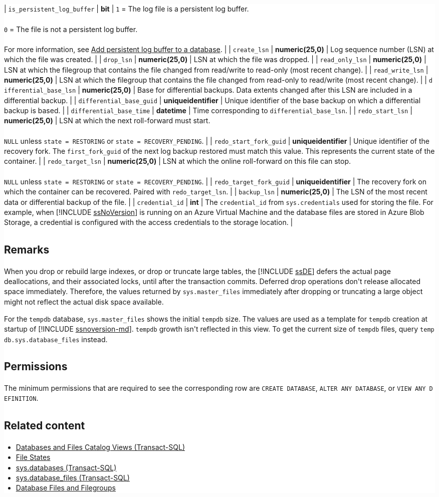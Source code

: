 | `is_persistent_log_buffer` | **bit** | `1` = The log file is a persistent log buffer.<br /><br />`0` = The file is not a persistent log buffer.<br /><br />For more information, see [Add persistent log buffer to a database](../databases/add-persisted-log-buffer.md). |
| `create_lsn` | **numeric(25,0)** | Log sequence number (LSN) at which the file was created. |
| `drop_lsn` | **numeric(25,0)** | LSN at which the file was dropped. |
| `read_only_lsn` | **numeric(25,0)** | LSN at which the filegroup that contains the file changed from read/write to read-only (most recent change). |
| `read_write_lsn` | **numeric(25,0)** | LSN at which the filegroup that contains the file changed from read-only to read/write (most recent change). |
| `differential_base_lsn` | **numeric(25,0)** | Base for differential backups. Data extents changed after this LSN are included in a differential backup. |
| `differential_base_guid` | **uniqueidentifier** | Unique identifier of the base backup on which a differential backup is based. |
| `differential_base_time` | **datetime** | Time corresponding to `differential_base_lsn`. |
| `redo_start_lsn` | **numeric(25,0)** | LSN at which the next roll-forward must start.<br /><br />`NULL` unless `state = RESTORING` or `state = RECOVERY_PENDING`. |
| `redo_start_fork_guid` | **uniqueidentifier** | Unique identifier of the recovery fork. The `first_fork_guid` of the next log backup restored must match this value. This represents the current state of the container. |
| `redo_target_lsn` | **numeric(25,0)** | LSN at which the online roll-forward on this file can stop.<br /><br />`NULL` unless `state = RESTORING` or `state = RECOVERY_PENDING`. |
| `redo_target_fork_guid` | **uniqueidentifier** | The recovery fork on which the container can be recovered. Paired with `redo_target_lsn`. |
| `backup_lsn` | **numeric(25,0)** | The LSN of the most recent data or differential backup of the file. |
| `credential_id` | **int** | The `credential_id` from `sys.credentials` used for storing the file. For example, when [!INCLUDE [ssNoVersion](../../includes/ssnoversion-md.md)] is running on an Azure Virtual Machine and the database files are stored in Azure Blob Storage, a credential is configured with the access credentials to the storage location. |

## Remarks

When you drop or rebuild large indexes, or drop or truncate large tables, the [!INCLUDE [ssDE](../../includes/ssde-md.md)] defers the actual page deallocations, and their associated locks, until after the transaction commits. Deferred drop operations don't release allocated space immediately. Therefore, the values returned by `sys.master_files` immediately after dropping or truncating a large object might not reflect the actual disk space available.

For the `tempdb` database, `sys.master_files` shows the initial `tempdb` size. The values are used as a template for `tempdb` creation at startup of [!INCLUDE [ssnoversion-md](../../includes/ssnoversion-md.md)]. `tempdb` growth isn't reflected in this view. To get the current size of `tempdb` files, query `tempdb.sys.database_files` instead.

## Permissions

The minimum permissions that are required to see the corresponding row are `CREATE DATABASE`, `ALTER ANY DATABASE`, or `VIEW ANY DEFINITION`.

## Related content

- [Databases and Files Catalog Views (Transact-SQL)](databases-and-files-catalog-views-transact-sql.md)
- [File States](../databases/file-states.md)
- [sys.databases (Transact-SQL)](sys-databases-transact-sql.md)
- [sys.database_files (Transact-SQL)](sys-database-files-transact-sql.md)
- [Database Files and Filegroups](../databases/database-files-and-filegroups.md)
